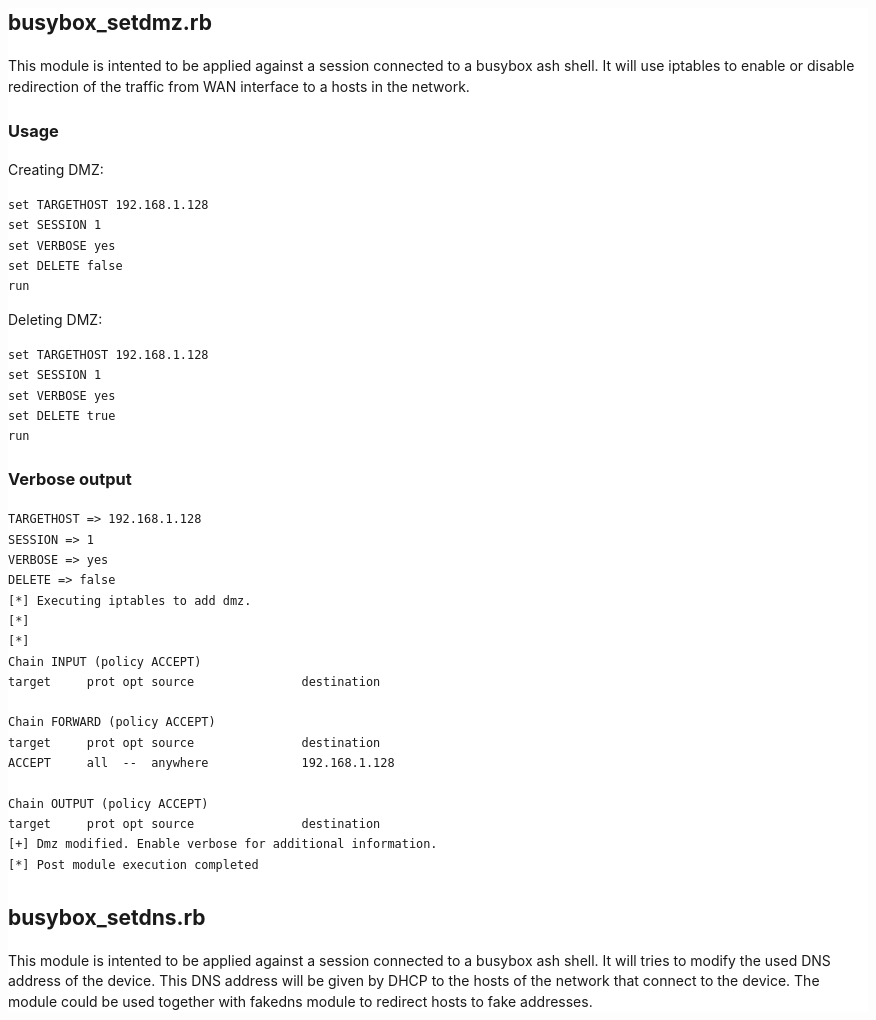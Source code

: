 
<h2>busybox_setdmz.rb</h2>

This module is intented to be applied against a session connected to a busybox ash shell. It will use iptables to enable or disable redirection of the traffic from WAN interface to a hosts in the network.

<h3>Usage</h3>

Creating DMZ:

```
set TARGETHOST 192.168.1.128
set SESSION 1
set VERBOSE yes
set DELETE false
run
```

Deleting DMZ:

```
set TARGETHOST 192.168.1.128
set SESSION 1
set VERBOSE yes
set DELETE true
run
```

<h3>Verbose output</h3>

```
TARGETHOST => 192.168.1.128
SESSION => 1
VERBOSE => yes
DELETE => false
[*] Executing iptables to add dmz.
[*]
[*]
Chain INPUT (policy ACCEPT)
target     prot opt source               destination

Chain FORWARD (policy ACCEPT)
target     prot opt source               destination
ACCEPT     all  --  anywhere             192.168.1.128

Chain OUTPUT (policy ACCEPT)
target     prot opt source               destination
[+] Dmz modified. Enable verbose for additional information.
[*] Post module execution completed
```

<h2>busybox_setdns.rb</h2>

This module is intented to be applied against a session connected to a busybox ash shell. It will tries to modify the used DNS address of the device. This DNS address will be given by DHCP to the hosts of the network that connect to the device. The module could be used together with fakedns module to redirect hosts to fake addresses.
